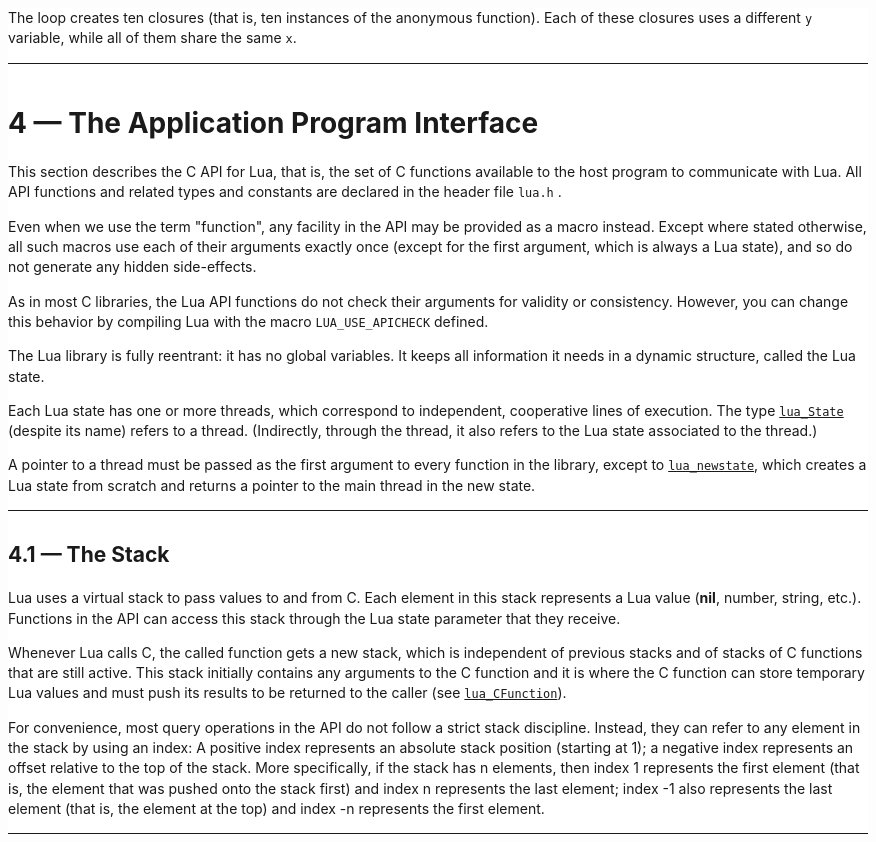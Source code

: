 The loop creates ten closures (that is, ten instances of the anonymous function). Each of these closures uses a different `y` variable, while all of them share the same `x`.


----------------------------------------


# 4 — The Application Program Interface  <a name="4"></a>

This section describes the C API for Lua, that is, the set of C functions available to the host program to communicate with Lua. All API functions and related types and constants are declared in the header file `lua.h` . <a name="pdf-lua.h"></a>

Even when we use the term "function", any facility in the API may be provided as a macro instead. Except where stated otherwise, all such macros use each of their arguments exactly once (except for the first argument, which is always a Lua state), and so do not generate any hidden side-effects.

As in most C libraries, the Lua API functions do not check their arguments for validity or consistency. However, you can change this behavior by compiling Lua with the macro `LUA_USE_APICHECK`  defined. <a name="pdf-LUA_USE_APICHECK"></a>

The Lua library is fully reentrant: it has no global variables. It keeps all information it needs in a dynamic structure, called the Lua state.

Each Lua state has one or more threads, which correspond to independent, cooperative lines of execution. The type [`lua_State`](#lua_State) (despite its name) refers to a thread. (Indirectly, through the thread, it also refers to the Lua state associated to the thread.)

A pointer to a thread must be passed as the first argument to every function in the library, except to [`lua_newstate`](#lua_newstate), which creates a Lua state from scratch and returns a pointer to the main thread in the new state.


----------------------------------------


## 4.1 — The Stack  <a name="4.1"></a>

Lua uses a virtual stack to pass values to and from C. Each element in this stack represents a Lua value (**nil**, number, string, etc.). Functions in the API can access this stack through the Lua state parameter that they receive.

Whenever Lua calls C, the called function gets a new stack, which is independent of previous stacks and of stacks of C functions that are still active. This stack initially contains any arguments to the C function and it is where the C function can store temporary Lua values and must push its results to be returned to the caller (see [`lua_CFunction`](#lua_CFunction)).

For convenience, most query operations in the API do not follow a strict stack discipline. Instead, they can refer to any element in the stack by using an index: A positive index represents an absolute stack position (starting at 1); a negative index represents an offset relative to the top of the stack. More specifically, if the stack has n elements, then index 1 represents the first element (that is, the element that was pushed onto the stack first) and index n represents the last element; index -1 also represents the last element (that is, the element at the top) and index -n represents the first element.


----------------------------------------
